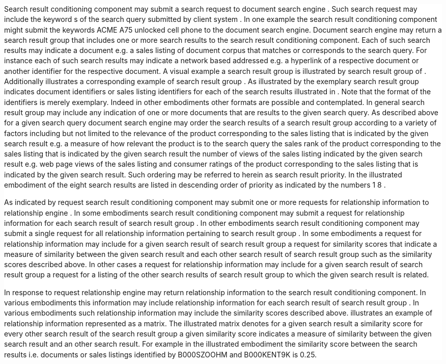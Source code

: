 Search result conditioning component may submit a search request to document search engine . Such search request may include the keyword s of the search query submitted by client system . In one example the search result conditioning component might submit the keywords ACME A75 unlocked cell phone to the document search engine. Document search engine may return a search result group that includes one or more search results to the search result conditioning component. Each of such search results may indicate a document e.g. a sales listing of document corpus that matches or corresponds to the search query. For instance each of such search results may indicate a network based addressed e.g. a hyperlink of a respective document or another identifier for the respective document. A visual example a search result group is illustrated by search result group of . Additionally illustrates a corresponding example of search result group . As illustrated by the exemplary search result group indicates document identifiers or sales listing identifiers for each of the search results illustrated in . Note that the format of the identifiers is merely exemplary. Indeed in other embodiments other formats are possible and contemplated. In general search result group may include any indication of one or more documents that are results to the given search query. As described above for a given search query document search engine may order the search results of a search result group according to a variety of factors including but not limited to the relevance of the product corresponding to the sales listing that is indicated by the given search result e.g. a measure of how relevant the product is to the search query the sales rank of the product corresponding to the sales listing that is indicated by the given search result the number of views of the sales listing indicated by the given search result e.g. web page views of the sales listing and consumer ratings of the product corresponding to the sales listing that is indicated by the given search result. Such ordering may be referred to herein as search result priority. In the illustrated embodiment of the eight search results are listed in descending order of priority as indicated by the numbers 1 8 .

As indicated by request search result conditioning component may submit one or more requests for relationship information to relationship engine . In some embodiments search result conditioning component may submit a request for relationship information for each search result of search result group . In other embodiments search result conditioning component may submit a single request for all relationship information pertaining to search result group . In some embodiments a request for relationship information may include for a given search result of search result group a request for similarity scores that indicate a measure of similarity between the given search result and each other search result of search result group such as the similarity scores described above. In other cases a request for relationship information may include for a given search result of search result group a request for a listing of the other search results of search result group to which the given search result is related.

In response to request relationship engine may return relationship information to the search result conditioning component. In various embodiments this information may include relationship information for each search result of search result group . In various embodiments such relationship information may include the similarity scores described above. illustrates an example of relationship information represented as a matrix. The illustrated matrix denotes for a given search result a similarity score for every other search result of the search result group a given similarity score indicates a measure of similarity between the given search result and an other search result. For example in the illustrated embodiment the similarity score between the search results i.e. documents or sales listings identified by B000SZOOHM and B000KENT9K is 0.25.
